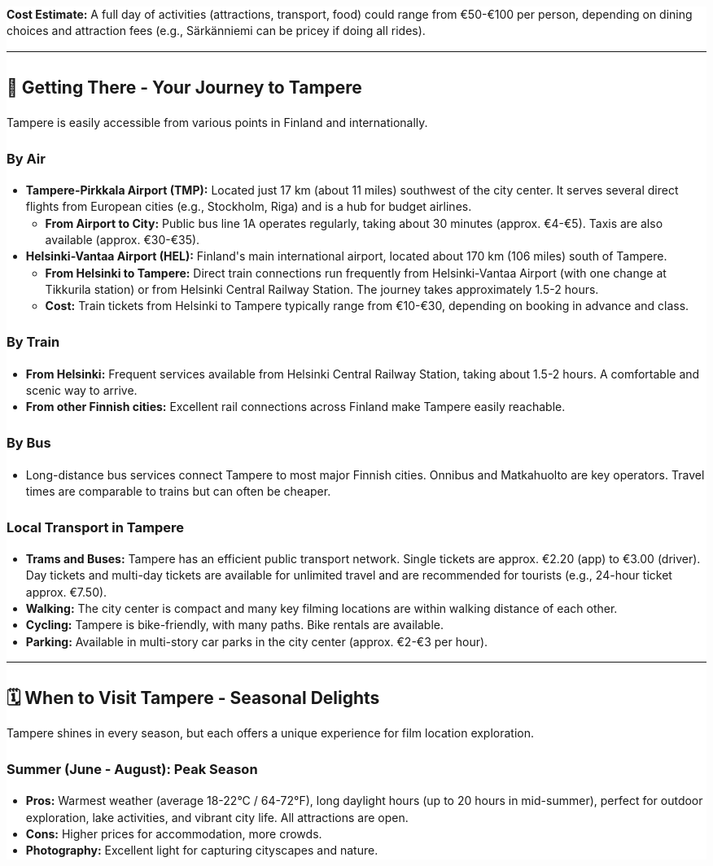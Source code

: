 **Cost Estimate:** A full day of activities (attractions, transport, food) could range from €50-€100 per person, depending on dining choices and attraction fees (e.g., Särkänniemi can be pricey if doing all rides).

---

## 🚗 Getting There - Your Journey to Tampere

Tampere is easily accessible from various points in Finland and internationally.

### **By Air**
- **Tampere-Pirkkala Airport (TMP):** Located just 17 km (about 11 miles) southwest of the city center. It serves several direct flights from European cities (e.g., Stockholm, Riga) and is a hub for budget airlines.
  - **From Airport to City:** Public bus line 1A operates regularly, taking about 30 minutes (approx. €4-€5). Taxis are also available (approx. €30-€35).
- **Helsinki-Vantaa Airport (HEL):** Finland's main international airport, located about 170 km (106 miles) south of Tampere.
  - **From Helsinki to Tampere:** Direct train connections run frequently from Helsinki-Vantaa Airport (with one change at Tikkurila station) or from Helsinki Central Railway Station. The journey takes approximately 1.5-2 hours.
  - **Cost:** Train tickets from Helsinki to Tampere typically range from €10-€30, depending on booking in advance and class.

### **By Train**
- **From Helsinki:** Frequent services available from Helsinki Central Railway Station, taking about 1.5-2 hours. A comfortable and scenic way to arrive.
- **From other Finnish cities:** Excellent rail connections across Finland make Tampere easily reachable.

### **By Bus**
- Long-distance bus services connect Tampere to most major Finnish cities. Onnibus and Matkahuolto are key operators. Travel times are comparable to trains but can often be cheaper.

### **Local Transport in Tampere**
- **Trams and Buses:** Tampere has an efficient public transport network. Single tickets are approx. €2.20 (app) to €3.00 (driver). Day tickets and multi-day tickets are available for unlimited travel and are recommended for tourists (e.g., 24-hour ticket approx. €7.50).
- **Walking:** The city center is compact and many key filming locations are within walking distance of each other.
- **Cycling:** Tampere is bike-friendly, with many paths. Bike rentals are available.
- **Parking:** Available in multi-story car parks in the city center (approx. €2-€3 per hour).

---

## 🗓️ When to Visit Tampere - Seasonal Delights

Tampere shines in every season, but each offers a unique experience for film location exploration.

### **Summer (June - August): Peak Season**
- **Pros:** Warmest weather (average 18-22°C / 64-72°F), long daylight hours (up to 20 hours in mid-summer), perfect for outdoor exploration, lake activities, and vibrant city life. All attractions are open.
- **Cons:** Higher prices for accommodation, more crowds.
- **Photography:** Excellent light for capturing cityscapes and nature.
